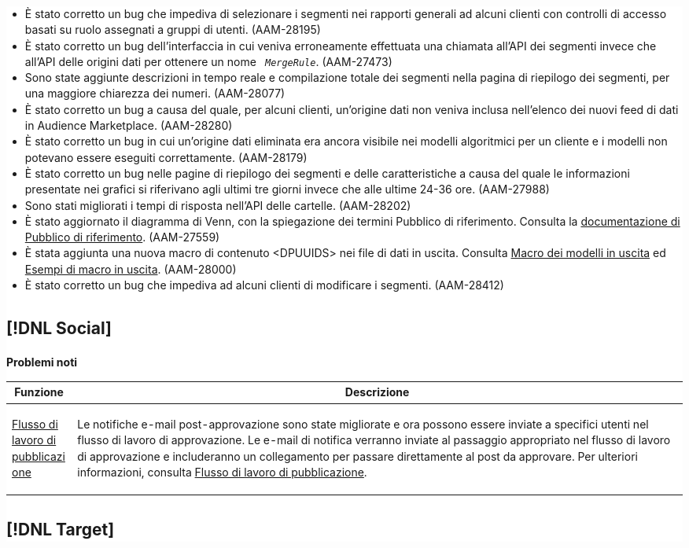 * È stato corretto un bug che impediva di selezionare i segmenti nei rapporti generali ad alcuni clienti con controlli di accesso basati su ruolo assegnati a gruppi di utenti. (AAM-28195)
* È stato corretto un bug dell’interfaccia in cui veniva erroneamente effettuata una chiamata all’API dei segmenti invece che all’API delle origini dati per ottenere un  nome *` MergeRule`*. (AAM-27473)
* Sono state aggiunte descrizioni in tempo reale e compilazione totale dei segmenti nella pagina di riepilogo dei segmenti, per una maggiore chiarezza dei numeri. (AAM-28077)
* È stato corretto un bug a causa del quale, per alcuni clienti, un’origine dati non veniva inclusa nell’elenco dei nuovi feed di dati in Audience Marketplace. (AAM-28280)
* È stato corretto un bug in cui un’origine dati eliminata era ancora visibile nei modelli algoritmici per un cliente e i modelli non potevano essere eseguiti correttamente. (AAM-28179)
* È stato corretto un bug nelle pagine di riepilogo dei segmenti e delle caratteristiche a causa del quale le informazioni presentate nei grafici si riferivano agli ultimi tre giorni invece che alle ultime 24-36 ore. (AAM-27988)
* Sono stati migliorati i tempi di risposta nell’API delle cartelle. (AAM-28202)
* È stato aggiornato il diagramma di Venn, con la spiegazione dei termini Pubblico di riferimento. Consulta la [documentazione di Pubblico di riferimento](https://marketing.adobe.com/resources/help/en_US/aam/addressable-audiences.html). (AAM-27559)
* È stata aggiunta una nuova macro di contenuto &lt;DPUUIDS&gt; nei file di dati in uscita. Consulta [Macro dei modelli in uscita](https://marketing.adobe.com/resources/help/en_US/aam/outbound-template-macros.html) ed [Esempi di macro in uscita](https://marketing.adobe.com/resources/help/en_US/aam/outbound-macro-examples.html). (AAM-28000)
* È stato corretto un bug che impediva ad alcuni clienti di modificare i segmenti. (AAM-28412)

## [!DNL Social]

**Problemi noti**

<table id="table_3CA51E873E324FD4B7CF14190F127A77"> 
 <thead> 
  <tr> 
   <th colname="col1" class="entry"> Funzione </th> 
   <th colname="col2" class="entry"> Descrizione </th> 
  </tr> 
 </thead>
 <tbody> 
  <tr valign="top"> 
   <td colname="col1"> <p> <a href="https://marketing.adobe.com/resources/help/en_US/social/c_settings_approval.html" format="html" scope="external"> Flusso di lavoro di pubblicazione </a> </p> </td> 
   <td colname="col2"> <p>Le notifiche e-mail post-approvazione sono state migliorate e ora possono essere inviate a specifici utenti nel flusso di lavoro di approvazione. Le e-mail di notifica verranno inviate al passaggio appropriato nel flusso di lavoro di approvazione e includeranno un collegamento per passare direttamente al post da approvare. Per ulteriori informazioni, consulta <a href="https://marketing.adobe.com/resources/help/en_US/social/c_settings_approval.html" format="html" scope="external">Flusso di lavoro di pubblicazione</a>. </p> </td> 
  </tr> 
 </tbody> 
</table>

## [!DNL Target]

